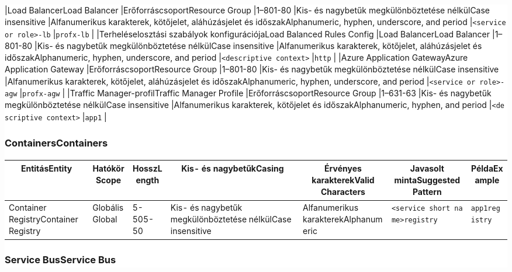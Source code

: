 |<span data-ttu-id="53b9c-328">Load Balancer</span><span class="sxs-lookup"><span data-stu-id="53b9c-328">Load Balancer</span></span> |<span data-ttu-id="53b9c-329">Erőforráscsoport</span><span class="sxs-lookup"><span data-stu-id="53b9c-329">Resource Group</span></span> |<span data-ttu-id="53b9c-330">1–80</span><span class="sxs-lookup"><span data-stu-id="53b9c-330">1-80</span></span> |<span data-ttu-id="53b9c-331">Kis- és nagybetűk megkülönböztetése nélkül</span><span class="sxs-lookup"><span data-stu-id="53b9c-331">Case insensitive</span></span> |<span data-ttu-id="53b9c-332">Alfanumerikus karakterek, kötőjelet, aláhúzásjelet és időszak</span><span class="sxs-lookup"><span data-stu-id="53b9c-332">Alphanumeric, hyphen, underscore, and period</span></span> |`<service or role>-lb` |`profx-lb` |
|<span data-ttu-id="53b9c-333">Terheléselosztási szabályok konfigurációja</span><span class="sxs-lookup"><span data-stu-id="53b9c-333">Load Balanced Rules Config</span></span> |<span data-ttu-id="53b9c-334">Load Balancer</span><span class="sxs-lookup"><span data-stu-id="53b9c-334">Load Balancer</span></span> |<span data-ttu-id="53b9c-335">1–80</span><span class="sxs-lookup"><span data-stu-id="53b9c-335">1-80</span></span> |<span data-ttu-id="53b9c-336">Kis- és nagybetűk megkülönböztetése nélkül</span><span class="sxs-lookup"><span data-stu-id="53b9c-336">Case insensitive</span></span> |<span data-ttu-id="53b9c-337">Alfanumerikus karakterek, kötőjelet, aláhúzásjelet és időszak</span><span class="sxs-lookup"><span data-stu-id="53b9c-337">Alphanumeric, hyphen, underscore, and period</span></span> |`<descriptive context>` |`http` |
|<span data-ttu-id="53b9c-338">Azure Application Gateway</span><span class="sxs-lookup"><span data-stu-id="53b9c-338">Azure Application Gateway</span></span> |<span data-ttu-id="53b9c-339">Erőforráscsoport</span><span class="sxs-lookup"><span data-stu-id="53b9c-339">Resource Group</span></span> |<span data-ttu-id="53b9c-340">1–80</span><span class="sxs-lookup"><span data-stu-id="53b9c-340">1-80</span></span> |<span data-ttu-id="53b9c-341">Kis- és nagybetűk megkülönböztetése nélkül</span><span class="sxs-lookup"><span data-stu-id="53b9c-341">Case insensitive</span></span> |<span data-ttu-id="53b9c-342">Alfanumerikus karakterek, kötőjelet, aláhúzásjelet és időszak</span><span class="sxs-lookup"><span data-stu-id="53b9c-342">Alphanumeric, hyphen, underscore, and period</span></span> |`<service or role>-agw` |`profx-agw` |
|<span data-ttu-id="53b9c-343">Traffic Manager-profil</span><span class="sxs-lookup"><span data-stu-id="53b9c-343">Traffic Manager Profile</span></span> |<span data-ttu-id="53b9c-344">Erőforráscsoport</span><span class="sxs-lookup"><span data-stu-id="53b9c-344">Resource Group</span></span> |<span data-ttu-id="53b9c-345">1–63</span><span class="sxs-lookup"><span data-stu-id="53b9c-345">1-63</span></span> |<span data-ttu-id="53b9c-346">Kis- és nagybetűk megkülönböztetése nélkül</span><span class="sxs-lookup"><span data-stu-id="53b9c-346">Case insensitive</span></span> |<span data-ttu-id="53b9c-347">Alfanumerikus karakterek, kötőjelet és időszak</span><span class="sxs-lookup"><span data-stu-id="53b9c-347">Alphanumeric, hyphen, and period</span></span> |`<descriptive context>` |`app1` |

### <a name="containers"></a><span data-ttu-id="53b9c-348">Containers</span><span class="sxs-lookup"><span data-stu-id="53b9c-348">Containers</span></span>

| <span data-ttu-id="53b9c-349">Entitás</span><span class="sxs-lookup"><span data-stu-id="53b9c-349">Entity</span></span> | <span data-ttu-id="53b9c-350">Hatókör</span><span class="sxs-lookup"><span data-stu-id="53b9c-350">Scope</span></span> | <span data-ttu-id="53b9c-351">Hossz</span><span class="sxs-lookup"><span data-stu-id="53b9c-351">Length</span></span> | <span data-ttu-id="53b9c-352">Kis- és nagybetűk</span><span class="sxs-lookup"><span data-stu-id="53b9c-352">Casing</span></span> | <span data-ttu-id="53b9c-353">Érvényes karakterek</span><span class="sxs-lookup"><span data-stu-id="53b9c-353">Valid Characters</span></span> | <span data-ttu-id="53b9c-354">Javasolt minta</span><span class="sxs-lookup"><span data-stu-id="53b9c-354">Suggested Pattern</span></span> | <span data-ttu-id="53b9c-355">Példa</span><span class="sxs-lookup"><span data-stu-id="53b9c-355">Example</span></span> |
| --- | --- | --- | --- | --- | --- | --- |
|<span data-ttu-id="53b9c-356">Container Registry</span><span class="sxs-lookup"><span data-stu-id="53b9c-356">Container Registry</span></span> | <span data-ttu-id="53b9c-357">Globális</span><span class="sxs-lookup"><span data-stu-id="53b9c-357">Global</span></span> |<span data-ttu-id="53b9c-358">5-50</span><span class="sxs-lookup"><span data-stu-id="53b9c-358">5-50</span></span> |<span data-ttu-id="53b9c-359">Kis- és nagybetűk megkülönböztetése nélkül</span><span class="sxs-lookup"><span data-stu-id="53b9c-359">Case insensitive</span></span> | <span data-ttu-id="53b9c-360">Alfanumerikus karakterek</span><span class="sxs-lookup"><span data-stu-id="53b9c-360">Alphanumeric</span></span> |`<service short name>registry` |`app1registry` |

### <a name="service-bus"></a><span data-ttu-id="53b9c-361">Service Bus</span><span class="sxs-lookup"><span data-stu-id="53b9c-361">Service Bus</span></span>
